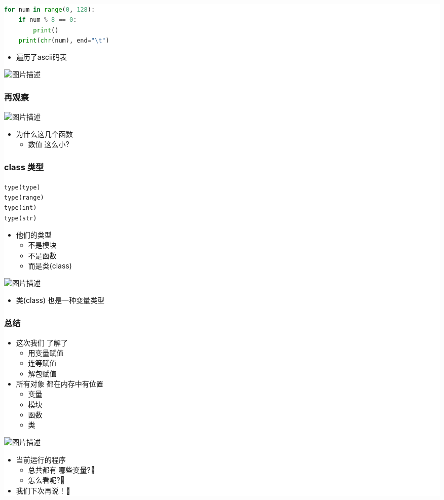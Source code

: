 ```python
for num in range(0, 128):
    if num % 8 == 0:
        print()
    print(chr(num), end="\t")
```

- 遍历了ascii码表

![图片描述](https://doc.shiyanlou.com/courses/uid1190679-20230919-1695095058569)

### 再观察

![图片描述](https://doc.shiyanlou.com/courses/uid1190679-20240521-1716248927065)

- 为什么这几个函数
	- 数值 这么小?

### class 类型

```
type(type)
type(range)
type(int)
type(str)
```

- 他们的类型
	- 不是模块
	- 不是函数
	- 而是类(class)

![图片描述](https://doc.shiyanlou.com/courses/uid1190679-20240521-1716252223228)

- 类(class) 也是一种变量类型

### 总结

- 这次我们 了解了 
	- 用变量赋值
	- 连等赋值
	- 解包赋值
- 所有对象 都在内存中有位置
	- 变量 
	- 模块
	- 函数 
	- 类

![图片描述](https://doc.shiyanlou.com/courses/uid1190679-20240924-1727170867043)

- 当前运行的程序
	- 总共都有 哪些变量?🤔
	- 怎么看呢?🤔
- 我们下次再说！👋
